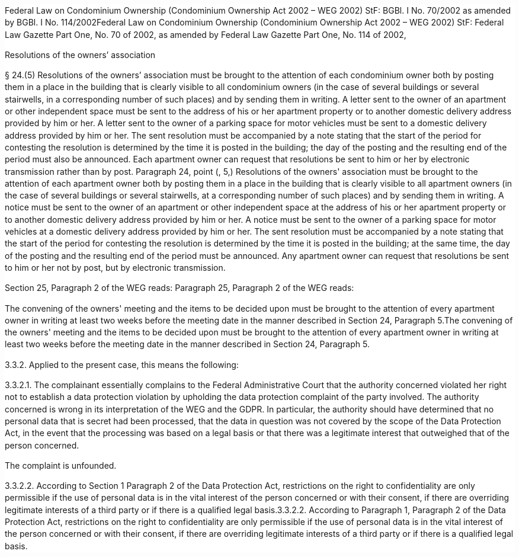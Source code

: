 Federal Law on Condominium Ownership (Condominium Ownership Act 2002 – WEG 2002)
StF: BGBl. I No. 70/2002 as amended by BGBl. I No. 114/2002Federal Law on Condominium Ownership (Condominium Ownership Act 2002 – WEG 2002)
StF: Federal Law Gazette Part One, No. 70 of 2002, as amended by Federal Law Gazette Part One, No. 114 of 2002,

Resolutions of the owners’ association

§ 24.(5) Resolutions of the owners’ association must be brought to the attention of each condominium owner both by posting them in a place in the building that is clearly visible to all condominium owners (in the case of several buildings or several stairwells, in a corresponding number of such places) and by sending them in writing. A letter sent to the owner of an apartment or other independent space must be sent to the address of his or her apartment property or to another domestic delivery address provided by him or her. A letter sent to the owner of a parking space for motor vehicles must be sent to a domestic delivery address provided by him or her. The sent resolution must be accompanied by a note stating that the start of the period for contesting the resolution is determined by the time it is posted in the building; the day of the posting and the resulting end of the period must also be announced. Each apartment owner can request that resolutions be sent to him or her by electronic transmission rather than by post. Paragraph 24, point (, 5,) Resolutions of the owners' association must be brought to the attention of each apartment owner both by posting them in a place in the building that is clearly visible to all apartment owners (in the case of several buildings or several stairwells, at a corresponding number of such places) and by sending them in writing. A notice must be sent to the owner of an apartment or other independent space at the address of his or her apartment property or to another domestic delivery address provided by him or her. A notice must be sent to the owner of a parking space for motor vehicles at a domestic delivery address provided by him or her. The sent resolution must be accompanied by a note stating that the start of the period for contesting the resolution is determined by the time it is posted in the building; at the same time, the day of the posting and the resulting end of the period must be announced. Any apartment owner can request that resolutions be sent to him or her not by post, but by electronic transmission.

Section 25, Paragraph 2 of the WEG reads: Paragraph 25, Paragraph 2 of the WEG reads:

The convening of the owners' meeting and the items to be decided upon must be brought to the attention of every apartment owner in writing at least two weeks before the meeting date in the manner described in Section 24, Paragraph 5.The convening of the owners' meeting and the items to be decided upon must be brought to the attention of every apartment owner in writing at least two weeks before the meeting date in the manner described in Section 24, Paragraph 5.

3.3.2. Applied to the present case, this means the following:

3.3.2.1. The complainant essentially complains to the Federal Administrative Court that the authority concerned violated her right not to establish a data protection violation by upholding the data protection complaint of the party involved. The authority concerned is wrong in its interpretation of the WEG and the GDPR. In particular, the authority should have determined that no personal data that is secret had been processed, that the data in question was not covered by the scope of the Data Protection Act, in the event that the processing was based on a legal basis or that there was a legitimate interest that outweighed that of the person concerned.

The complaint is unfounded.

3.3.2.2. According to Section 1 Paragraph 2 of the Data Protection Act, restrictions on the right to confidentiality are only permissible if the use of personal data is in the vital interest of the person concerned or with their consent, if there are overriding legitimate interests of a third party or if there is a qualified legal basis.3.3.2.2. According to Paragraph 1, Paragraph 2 of the Data Protection Act, restrictions on the right to confidentiality are only permissible if the use of personal data is in the vital interest of the person concerned or with their consent, if there are overriding legitimate interests of a third party or if there is a qualified legal basis.
